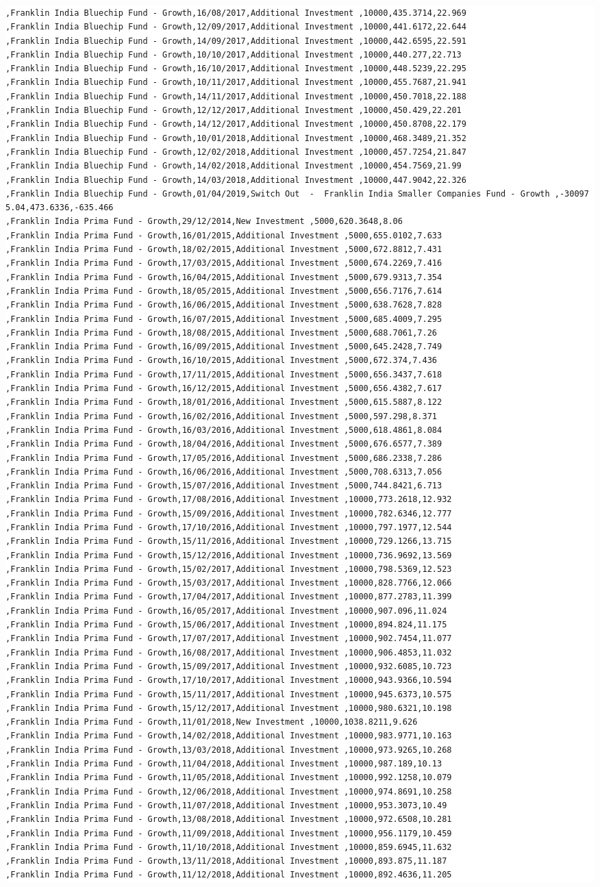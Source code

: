 ```text
,Franklin India Bluechip Fund - Growth,16/08/2017,Additional Investment ,10000,435.3714,22.969
,Franklin India Bluechip Fund - Growth,12/09/2017,Additional Investment ,10000,441.6172,22.644
,Franklin India Bluechip Fund - Growth,14/09/2017,Additional Investment ,10000,442.6595,22.591
,Franklin India Bluechip Fund - Growth,10/10/2017,Additional Investment ,10000,440.277,22.713
,Franklin India Bluechip Fund - Growth,16/10/2017,Additional Investment ,10000,448.5239,22.295
,Franklin India Bluechip Fund - Growth,10/11/2017,Additional Investment ,10000,455.7687,21.941
,Franklin India Bluechip Fund - Growth,14/11/2017,Additional Investment ,10000,450.7018,22.188
,Franklin India Bluechip Fund - Growth,12/12/2017,Additional Investment ,10000,450.429,22.201
,Franklin India Bluechip Fund - Growth,14/12/2017,Additional Investment ,10000,450.8708,22.179
,Franklin India Bluechip Fund - Growth,10/01/2018,Additional Investment ,10000,468.3489,21.352
,Franklin India Bluechip Fund - Growth,12/02/2018,Additional Investment ,10000,457.7254,21.847
,Franklin India Bluechip Fund - Growth,14/02/2018,Additional Investment ,10000,454.7569,21.99
,Franklin India Bluechip Fund - Growth,14/03/2018,Additional Investment ,10000,447.9042,22.326
,Franklin India Bluechip Fund - Growth,01/04/2019,Switch Out  -  Franklin India Smaller Companies Fund - Growth ,-300975.04,473.6336,-635.466
,Franklin India Prima Fund - Growth,29/12/2014,New Investment ,5000,620.3648,8.06
,Franklin India Prima Fund - Growth,16/01/2015,Additional Investment ,5000,655.0102,7.633
,Franklin India Prima Fund - Growth,18/02/2015,Additional Investment ,5000,672.8812,7.431
,Franklin India Prima Fund - Growth,17/03/2015,Additional Investment ,5000,674.2269,7.416
,Franklin India Prima Fund - Growth,16/04/2015,Additional Investment ,5000,679.9313,7.354
,Franklin India Prima Fund - Growth,18/05/2015,Additional Investment ,5000,656.7176,7.614
,Franklin India Prima Fund - Growth,16/06/2015,Additional Investment ,5000,638.7628,7.828
,Franklin India Prima Fund - Growth,16/07/2015,Additional Investment ,5000,685.4009,7.295
,Franklin India Prima Fund - Growth,18/08/2015,Additional Investment ,5000,688.7061,7.26
,Franklin India Prima Fund - Growth,16/09/2015,Additional Investment ,5000,645.2428,7.749
,Franklin India Prima Fund - Growth,16/10/2015,Additional Investment ,5000,672.374,7.436
,Franklin India Prima Fund - Growth,17/11/2015,Additional Investment ,5000,656.3437,7.618
,Franklin India Prima Fund - Growth,16/12/2015,Additional Investment ,5000,656.4382,7.617
,Franklin India Prima Fund - Growth,18/01/2016,Additional Investment ,5000,615.5887,8.122
,Franklin India Prima Fund - Growth,16/02/2016,Additional Investment ,5000,597.298,8.371
,Franklin India Prima Fund - Growth,16/03/2016,Additional Investment ,5000,618.4861,8.084
,Franklin India Prima Fund - Growth,18/04/2016,Additional Investment ,5000,676.6577,7.389
,Franklin India Prima Fund - Growth,17/05/2016,Additional Investment ,5000,686.2338,7.286
,Franklin India Prima Fund - Growth,16/06/2016,Additional Investment ,5000,708.6313,7.056
,Franklin India Prima Fund - Growth,15/07/2016,Additional Investment ,5000,744.8421,6.713
,Franklin India Prima Fund - Growth,17/08/2016,Additional Investment ,10000,773.2618,12.932
,Franklin India Prima Fund - Growth,15/09/2016,Additional Investment ,10000,782.6346,12.777
,Franklin India Prima Fund - Growth,17/10/2016,Additional Investment ,10000,797.1977,12.544
,Franklin India Prima Fund - Growth,15/11/2016,Additional Investment ,10000,729.1266,13.715
,Franklin India Prima Fund - Growth,15/12/2016,Additional Investment ,10000,736.9692,13.569
,Franklin India Prima Fund - Growth,15/02/2017,Additional Investment ,10000,798.5369,12.523
,Franklin India Prima Fund - Growth,15/03/2017,Additional Investment ,10000,828.7766,12.066
,Franklin India Prima Fund - Growth,17/04/2017,Additional Investment ,10000,877.2783,11.399
,Franklin India Prima Fund - Growth,16/05/2017,Additional Investment ,10000,907.096,11.024
,Franklin India Prima Fund - Growth,15/06/2017,Additional Investment ,10000,894.824,11.175
,Franklin India Prima Fund - Growth,17/07/2017,Additional Investment ,10000,902.7454,11.077
,Franklin India Prima Fund - Growth,16/08/2017,Additional Investment ,10000,906.4853,11.032
,Franklin India Prima Fund - Growth,15/09/2017,Additional Investment ,10000,932.6085,10.723
,Franklin India Prima Fund - Growth,17/10/2017,Additional Investment ,10000,943.9366,10.594
,Franklin India Prima Fund - Growth,15/11/2017,Additional Investment ,10000,945.6373,10.575
,Franklin India Prima Fund - Growth,15/12/2017,Additional Investment ,10000,980.6321,10.198
,Franklin India Prima Fund - Growth,11/01/2018,New Investment ,10000,1038.8211,9.626
,Franklin India Prima Fund - Growth,14/02/2018,Additional Investment ,10000,983.9771,10.163
,Franklin India Prima Fund - Growth,13/03/2018,Additional Investment ,10000,973.9265,10.268
,Franklin India Prima Fund - Growth,11/04/2018,Additional Investment ,10000,987.189,10.13
,Franklin India Prima Fund - Growth,11/05/2018,Additional Investment ,10000,992.1258,10.079
,Franklin India Prima Fund - Growth,12/06/2018,Additional Investment ,10000,974.8691,10.258
,Franklin India Prima Fund - Growth,11/07/2018,Additional Investment ,10000,953.3073,10.49
,Franklin India Prima Fund - Growth,13/08/2018,Additional Investment ,10000,972.6508,10.281
,Franklin India Prima Fund - Growth,11/09/2018,Additional Investment ,10000,956.1179,10.459
,Franklin India Prima Fund - Growth,11/10/2018,Additional Investment ,10000,859.6945,11.632
,Franklin India Prima Fund - Growth,13/11/2018,Additional Investment ,10000,893.875,11.187
,Franklin India Prima Fund - Growth,11/12/2018,Additional Investment ,10000,892.4636,11.205
```